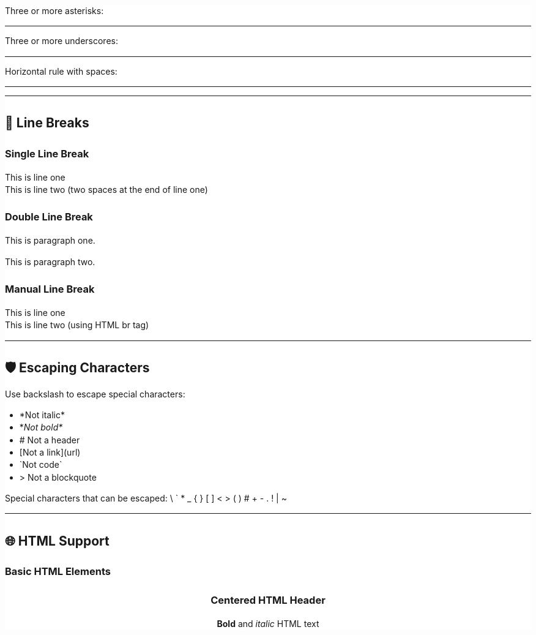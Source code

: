 Three or more asterisks:
***

Three or more underscores:
___

Horizontal rule with spaces:
- - -

---

## 🔄 Line Breaks

### Single Line Break
This is line one  
This is line two (two spaces at the end of line one)

### Double Line Break

This is paragraph one.

This is paragraph two.

### Manual Line Break
This is line one<br>
This is line two (using HTML br tag)

---

## 🛡️ Escaping Characters

Use backslash to escape special characters:
- \*Not italic\*
- \**Not bold\**
- \# Not a header
- \[Not a link\](url)
- \`Not code\`
- \> Not a blockquote

Special characters that can be escaped:
\\ \` \* \_ \{ \} \[ \] \< \> \( \) \# \+ \- \. \! \| \~

---

## 🌐 HTML Support

### Basic HTML Elements
<div align="center">
    <h3>Centered HTML Header</h3>
    <p><strong>Bold</strong> and <em>italic</em> HTML text</p>
</div>


[1]: https://www.example.com
[link-reference]: https://www.example.com "Optional title"
[image-ref]: https://via.placeholder.com/250x150/4ecdc4/ffffff?text=Reference+Image "Reference image title"
[^1]: This is the first footnote.
[^footnote]: This is a named footnote with **formatting** and [links](https://example.com).